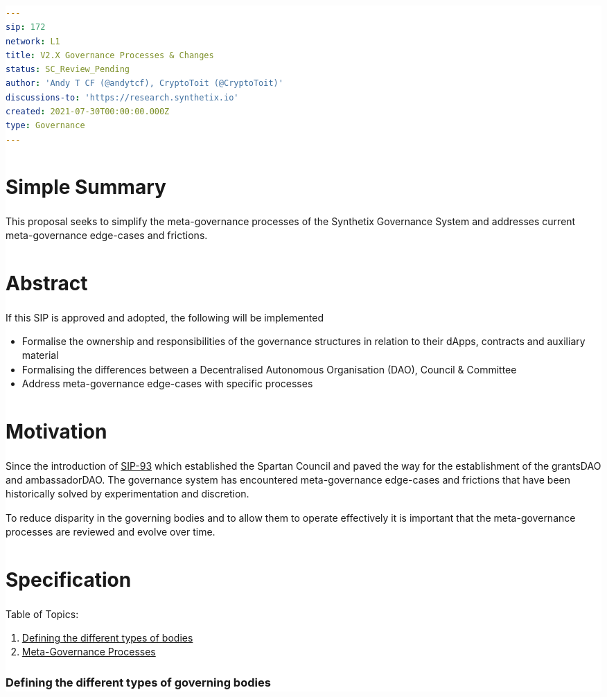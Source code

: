 ```yaml
---
sip: 172
network: L1
title: V2.X Governance Processes & Changes
status: SC_Review_Pending
author: 'Andy T CF (@andytcf), CryptoToit (@CryptoToit)'
discussions-to: 'https://research.synthetix.io'
created: 2021-07-30T00:00:00.000Z
type: Governance
---
```




# Simple Summary

This proposal seeks to simplify the meta-governance processes of the Synthetix Governance System and addresses current meta-governance edge-cases and frictions.



# Abstract

If this SIP is approved and adopted, the following will be implemented

- Formalise the ownership and responsibilities of the governance structures in relation to their dApps, contracts and auxiliary material
- Formalising the differences between a Decentralised Autonomous Organisation (DAO), Council & Committee
- Address meta-governance edge-cases with specific processes



# Motivation

Since the introduction of [SIP-93](https://sips.synthetix.io/sips/sip-93) which established the Spartan Council and paved the way for the establishment of the grantsDAO and ambassadorDAO. The governance system has encountered meta-governance edge-cases and frictions that have been historically solved by experimentation and discretion.

To reduce disparity in the governing bodies and to allow them to operate effectively it is important that the meta-governance processes are reviewed and evolve over time.

# Specification



Table of Topics:

1. [Defining the different types of bodies](#Defining-the-different-types-of-governing-bodies)
2. [Meta-Governance Processes](#Meta-Governance-Processes)

### Defining the different types of governing bodies
